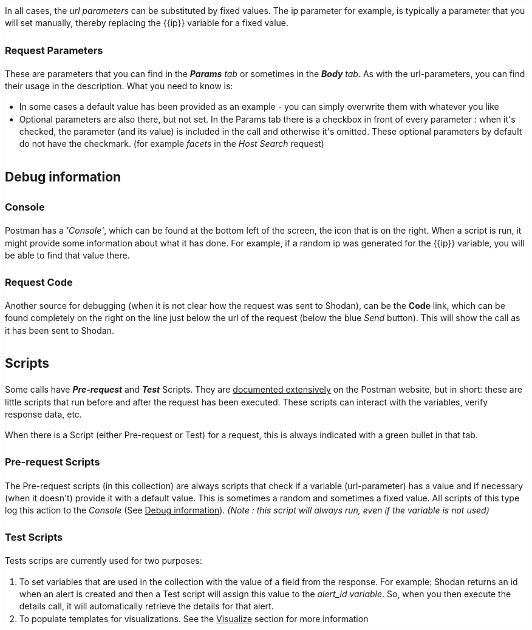 In all cases, the *url parameters* can be substituted by fixed values. The ip parameter for example, is typically a parameter that you will set manually, thereby replacing the {{ip}} variable for a fixed value.

### Request Parameters
These are parameters that you can find in the ***Params** tab* or sometimes in the ***Body** tab*.  As with the url-parameters, you can find their usage in the description. What you need to know is:
* In some cases a default value has been provided as an example - you can simply overwrite them with whatever you like
* Optional parameters are also there, but not set. In the Params tab there is a checkbox in front of every parameter : when it's checked, the parameter (and its value) is included in the call and otherwise it's omitted. These optional parameters by default do not have the checkmark. (for example *facets* in the *Host Search* request)

## Debug information

### Console
Postman has a *'Console'*, which can be found at the bottom left of the screen, the icon that is on the right.   When a script is run, it might provide some information about what it has done. For example, if a random ip was generated for the {{ip}} variable, you will be able to find that value there.



### Request Code
Another source for debugging (when it is not clear how the request was sent to Shodan), can be the **Code** link, which can be found completely on the right on the line just below the url of the request (below the blue *Send* button). This will show the call as it has been sent to Shodan.


## Scripts
Some calls have ***Pre-request*** and ***Test*** Scripts. They are [documented extensively](https://learning.getpostman.com/docs/postman/scripts/intro-to-scripts/) on the Postman website, but in short: these are little scripts that run before and after the request has been executed. These scripts can interact with the variables, verify response data, etc.

When there is a Script (either Pre-request or Test) for a request, this is always indicated with a green bullet in that tab.


### Pre-request Scripts
The Pre-request scripts (in this collection) are always scripts that check if a variable (url-parameter) has a value and if necessary (when it doesn't) provide it with a default value. This is sometimes a random and sometimes a fixed value. All scripts of this type log this action to the *Console* (See [Debug information](#debug-information)).
*(Note : this script will always run, even if the variable is not used)*

### Test Scripts
Tests scrips are currently used for two purposes:
1. To set variables that are used in the collection with the value of a field from the response. For example: Shodan returns an id when an alert is created and then a Test script will assign this value to the *alert_id variable*. So, when you then execute the details call, it will automatically retrieve the details for that alert.
2. To populate templates for visualizations. See the [Visualize](#visualize) section for more information
